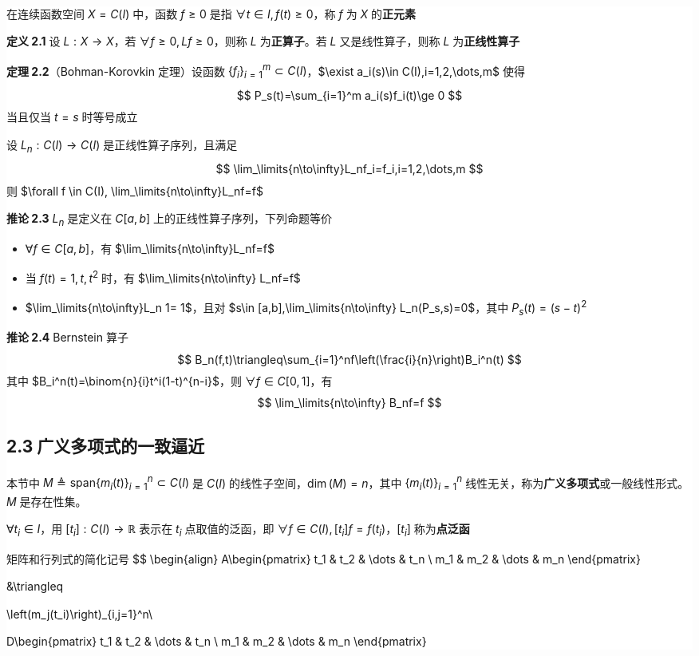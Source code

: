 在连续函数空间 $X=C(I)$ 中，函数 $f\ge 0$ 是指 $\forall t \in I,f(t)\ge 0$，称 $f$ 为 $X$ 的**正元素** 

**定义 2.1** 设 $L:X \to X$，若 $\forall f \ge 0,Lf\ge 0$，则称 $L$ 为**正算子**。若 $L$ 又是线性算子，则称 $L$ 为**正线性算子** 

**定理 2.2**（Bohman-Korovkin 定理）设函数 $\{f_i\}_{i=1}^m\subset C(I)$，$\exist a_i(s)\in C(I),i=1,2,\dots,m$ 使得
$$
P_s(t)=\sum_{i=1}^m a_i(s)f_i(t)\ge 0
$$
当且仅当 $t=s$ 时等号成立

设 $L_n:C(I) \to C(I)$ 是正线性算子序列，且满足
$$
\lim_\limits{n\to\infty}L_nf_i=f_i,i=1,2,\dots,m
$$
则 $\forall f \in C(I), \lim_\limits{n\to\infty}L_nf=f$ 

**推论 2.3** $L_n$ 是定义在 $C[a,b]$ 上的正线性算子序列，下列命题等价

- $\forall f\in C[a,b]$，有 $\lim_\limits{n\to\infty}L_nf=f$ 

- 当 $f(t)=1,t,t^2$ 时，有 $\lim_\limits{n\to\infty} L_nf=f$ 

- $\lim_\limits{n\to\infty}L_n 1= 1$，且对 $s\in [a,b],\lim_\limits{n\to\infty} L_n(P_s,s)=0$，其中 $P_s(t)=(s-t)^2$ 

**推论 2.4** Bernstein 算子
$$
B_n(f,t)\triangleq\sum_{i=1}^nf\left(\frac{i}{n}\right)B_i^n(t)
$$
其中 $B_i^n(t)=\binom{n}{i}t^i(1-t)^{n-i}$，则 $\forall f\in C[0,1]$，有
$$
\lim_\limits{n\to\infty} B_nf=f
$$

## 2.3 广义多项式的一致逼近

本节中 $M\triangleq\text{span}\{m_i(t)\}_{i=1}^n\subset C(I)$ 是 $C(I)$ 的线性子空间，$\dim (M) = n$，其中 $\{m_i(t)\}_{i=1}^n$ 线性无关，称为**广义多项式**或一般线性形式。$M$ 是存在性集。

$\forall t_i \in I$，用 $[t_i]:C(I)\to \mathbb{R}$ 表示在 $t_i$ 点取值的泛函，即 $\forall f \in C(I), [t_i]f=f(t_i)$，$[t_i]$ 称为**点泛函** 

矩阵和行列式的简化记号
$$
\begin{align}
A\begin{pmatrix}
t_1 & t_2 & \dots & t_n \\
m_1 & m_2 & \dots & m_n
\end{pmatrix}

&\triangleq

\left(m_j(t_i)\right)_{i,j=1}^n\\

D\begin{pmatrix}
t_1 & t_2 & \dots & t_n \\
m_1 & m_2 & \dots & m_n
\end{pmatrix}
